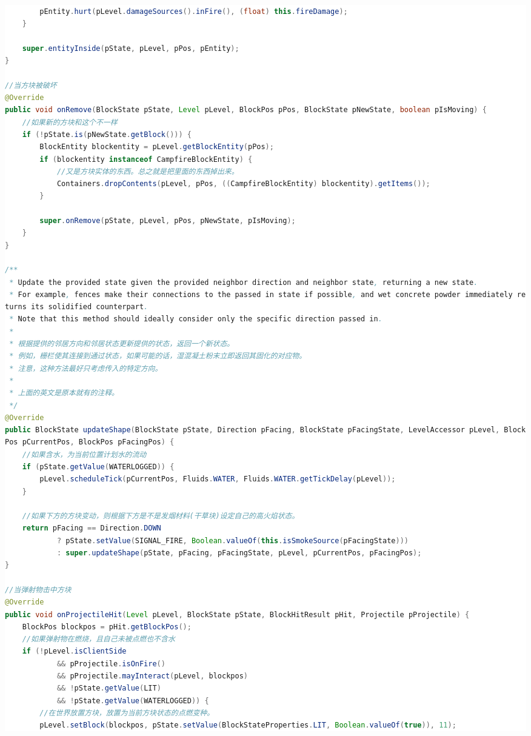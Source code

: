 ```java
        pEntity.hurt(pLevel.damageSources().inFire(), (float) this.fireDamage);
    }

    super.entityInside(pState, pLevel, pPos, pEntity);
}

//当方块被破坏
@Override
public void onRemove(BlockState pState, Level pLevel, BlockPos pPos, BlockState pNewState, boolean pIsMoving) {
    //如果新的方块和这个不一样
    if (!pState.is(pNewState.getBlock())) {
        BlockEntity blockentity = pLevel.getBlockEntity(pPos);
        if (blockentity instanceof CampfireBlockEntity) {
            //又是方块实体的东西。总之就是把里面的东西掉出来。
            Containers.dropContents(pLevel, pPos, ((CampfireBlockEntity) blockentity).getItems());
        }

        super.onRemove(pState, pLevel, pPos, pNewState, pIsMoving);
    }
}

/**
 * Update the provided state given the provided neighbor direction and neighbor state, returning a new state.
 * For example, fences make their connections to the passed in state if possible, and wet concrete powder immediately returns its solidified counterpart.
 * Note that this method should ideally consider only the specific direction passed in.
 *
 * 根据提供的邻居方向和邻居状态更新提供的状态，返回一个新状态。
 * 例如，栅栏使其连接到通过状态，如果可能的话，湿混凝土粉末立即返回其固化的对应物。
 * 注意，这种方法最好只考虑传入的特定方向。
 *
 * 上面的英文是原本就有的注释。
 */
@Override
public BlockState updateShape(BlockState pState, Direction pFacing, BlockState pFacingState, LevelAccessor pLevel, BlockPos pCurrentPos, BlockPos pFacingPos) {
    //如果含水，为当前位置计划水的流动
    if (pState.getValue(WATERLOGGED)) {
        pLevel.scheduleTick(pCurrentPos, Fluids.WATER, Fluids.WATER.getTickDelay(pLevel));
    }

    //如果下方的方块变动，则根据下方是不是发烟材料(干草块)设定自己的高火焰状态。
    return pFacing == Direction.DOWN
            ? pState.setValue(SIGNAL_FIRE, Boolean.valueOf(this.isSmokeSource(pFacingState)))
            : super.updateShape(pState, pFacing, pFacingState, pLevel, pCurrentPos, pFacingPos);
}

//当弹射物击中方块
@Override
public void onProjectileHit(Level pLevel, BlockState pState, BlockHitResult pHit, Projectile pProjectile) {
    BlockPos blockpos = pHit.getBlockPos();
    //如果弹射物在燃烧，且自己未被点燃也不含水
    if (!pLevel.isClientSide
            && pProjectile.isOnFire()
            && pProjectile.mayInteract(pLevel, blockpos)
            && !pState.getValue(LIT)
            && !pState.getValue(WATERLOGGED)) {
        //在世界放置方块，放置为当前方块状态的点燃变种。
        pLevel.setBlock(blockpos, pState.setValue(BlockStateProperties.LIT, Boolean.valueOf(true)), 11);
```